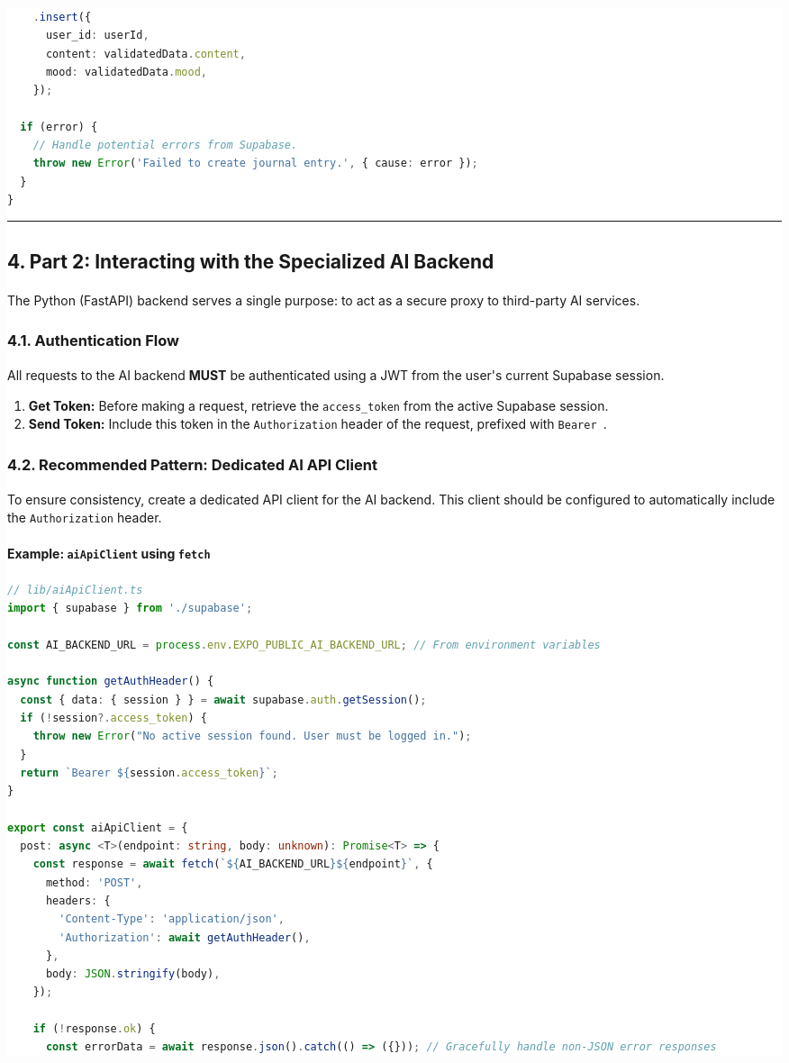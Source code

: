 ```typescript
    .insert({
      user_id: userId,
      content: validatedData.content,
      mood: validatedData.mood,
    });

  if (error) {
    // Handle potential errors from Supabase.
    throw new Error('Failed to create journal entry.', { cause: error });
  }
}
```

---

## 4. Part 2: Interacting with the Specialized AI Backend

The Python (FastAPI) backend serves a single purpose: to act as a secure proxy to third-party AI services.

### 4.1. Authentication Flow

All requests to the AI backend **MUST** be authenticated using a JWT from the user's current Supabase session.

1.  **Get Token:** Before making a request, retrieve the `access_token` from the active Supabase session.
2.  **Send Token:** Include this token in the `Authorization` header of the request, prefixed with `Bearer `.

### 4.2. Recommended Pattern: Dedicated AI API Client

To ensure consistency, create a dedicated API client for the AI backend. This client should be configured to automatically include the `Authorization` header.

#### Example: `aiApiClient` using `fetch`

```typescript
// lib/aiApiClient.ts
import { supabase } from './supabase';

const AI_BACKEND_URL = process.env.EXPO_PUBLIC_AI_BACKEND_URL; // From environment variables

async function getAuthHeader() {
  const { data: { session } } = await supabase.auth.getSession();
  if (!session?.access_token) {
    throw new Error("No active session found. User must be logged in.");
  }
  return `Bearer ${session.access_token}`;
}

export const aiApiClient = {
  post: async <T>(endpoint: string, body: unknown): Promise<T> => {
    const response = await fetch(`${AI_BACKEND_URL}${endpoint}`, {
      method: 'POST',
      headers: {
        'Content-Type': 'application/json',
        'Authorization': await getAuthHeader(),
      },
      body: JSON.stringify(body),
    });

    if (!response.ok) {
      const errorData = await response.json().catch(() => ({})); // Gracefully handle non-JSON error responses
```